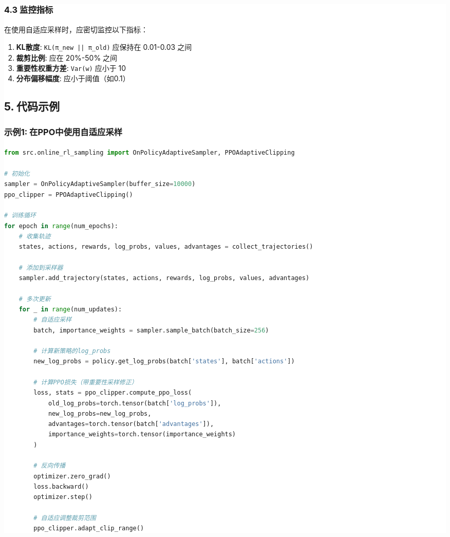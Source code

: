 ### 4.3 监控指标

在使用自适应采样时，应密切监控以下指标：

1. **KL散度**: `KL(π_new || π_old)` 应保持在 0.01-0.03 之间
2. **裁剪比例**: 应在 20%-50% 之间
3. **重要性权重方差**: `Var(w)` 应小于 10
4. **分布偏移幅度**: 应小于阈值（如0.1）

## 5. 代码示例

### 示例1: 在PPO中使用自适应采样

```python
from src.online_rl_sampling import OnPolicyAdaptiveSampler, PPOAdaptiveClipping

# 初始化
sampler = OnPolicyAdaptiveSampler(buffer_size=10000)
ppo_clipper = PPOAdaptiveClipping()

# 训练循环
for epoch in range(num_epochs):
    # 收集轨迹
    states, actions, rewards, log_probs, values, advantages = collect_trajectories()
    
    # 添加到采样器
    sampler.add_trajectory(states, actions, rewards, log_probs, values, advantages)
    
    # 多次更新
    for _ in range(num_updates):
        # 自适应采样
        batch, importance_weights = sampler.sample_batch(batch_size=256)
        
        # 计算新策略的log_probs
        new_log_probs = policy.get_log_probs(batch['states'], batch['actions'])
        
        # 计算PPO损失（带重要性采样修正）
        loss, stats = ppo_clipper.compute_ppo_loss(
            old_log_probs=torch.tensor(batch['log_probs']),
            new_log_probs=new_log_probs,
            advantages=torch.tensor(batch['advantages']),
            importance_weights=torch.tensor(importance_weights)
        )
        
        # 反向传播
        optimizer.zero_grad()
        loss.backward()
        optimizer.step()
        
        # 自适应调整裁剪范围
        ppo_clipper.adapt_clip_range()
```
